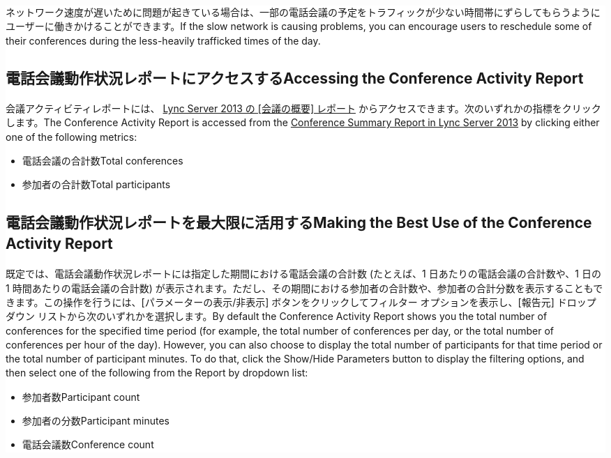 <span data-ttu-id="85413-110">ネットワーク速度が遅いために問題が起きている場合は、一部の電話会議の予定をトラフィックが少ない時間帯にずらしてもらうようにユーザーに働きかけることができます。</span><span class="sxs-lookup"><span data-stu-id="85413-110">If the slow network is causing problems, you can encourage users to reschedule some of their conferences during the less-heavily trafficked times of the day.</span></span>

<div>

## <a name="accessing-the-conference-activity-report"></a><span data-ttu-id="85413-111">電話会議動作状況レポートにアクセスする</span><span class="sxs-lookup"><span data-stu-id="85413-111">Accessing the Conference Activity Report</span></span>

<span data-ttu-id="85413-112">会議アクティビティレポートには、 [Lync Server 2013 の [会議の概要] レポート](lync-server-2013-conference-summary-report.md) からアクセスできます。次のいずれかの指標をクリックします。</span><span class="sxs-lookup"><span data-stu-id="85413-112">The Conference Activity Report is accessed from the [Conference Summary Report in Lync Server 2013](lync-server-2013-conference-summary-report.md) by clicking either one of the following metrics:</span></span>

  - <span data-ttu-id="85413-113">電話会議の合計数</span><span class="sxs-lookup"><span data-stu-id="85413-113">Total conferences</span></span>

  - <span data-ttu-id="85413-114">参加者の合計数</span><span class="sxs-lookup"><span data-stu-id="85413-114">Total participants</span></span>

</div>

<div>

## <a name="making-the-best-use-of-the-conference-activity-report"></a><span data-ttu-id="85413-115">電話会議動作状況レポートを最大限に活用する</span><span class="sxs-lookup"><span data-stu-id="85413-115">Making the Best Use of the Conference Activity Report</span></span>

<span data-ttu-id="85413-p102">既定では、電話会議動作状況レポートには指定した期間における電話会議の合計数 (たとえば、1 日あたりの電話会議の合計数や、1 日の 1 時間あたりの電話会議の合計数) が表示されます。ただし、その期間における参加者の合計数や、参加者の合計分数を表示することもできます。この操作を行うには、[パラメーターの表示/非表示] ボタンをクリックしてフィルター オプションを表示し、[報告元] ドロップダウン リストから次のいずれかを選択します。</span><span class="sxs-lookup"><span data-stu-id="85413-p102">By default the Conference Activity Report shows you the total number of conferences for the specified time period (for example, the total number of conferences per day, or the total number of conferences per hour of the day). However, you can also choose to display the total number of participants for that time period or the total number of participant minutes. To do that, click the Show/Hide Parameters button to display the filtering options, and then select one of the following from the Report by dropdown list:</span></span>

  - <span data-ttu-id="85413-119">参加者数</span><span class="sxs-lookup"><span data-stu-id="85413-119">Participant count</span></span>

  - <span data-ttu-id="85413-120">参加者の分数</span><span class="sxs-lookup"><span data-stu-id="85413-120">Participant minutes</span></span>

  - <span data-ttu-id="85413-121">電話会議数</span><span class="sxs-lookup"><span data-stu-id="85413-121">Conference count</span></span>

</div>
